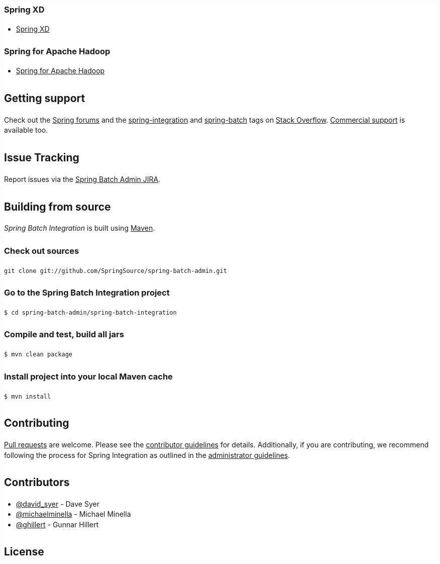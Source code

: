 ### Spring XD

* [Spring XD][]

### Spring for Apache Hadoop

* [Spring for Apache Hadoop][]

## Getting support

Check out the [Spring forums][] and the [spring-integration][spring-integration tag] and [spring-batch][spring-batch tag] tags on [Stack Overflow][]. [Commercial support][] is available too.

## Issue Tracking

Report issues via the [Spring Batch Admin JIRA][].

## Building from source

*Spring Batch Integration* is built using [Maven][].

### Check out sources

	git clone git://github.com/SpringSource/spring-batch-admin.git

### Go to the Spring Batch Integration project

	$ cd spring-batch-admin/spring-batch-integration

### Compile and test, build all jars

	$ mvn clean package

### Install project into your local Maven cache

	$ mvn install

## Contributing

[Pull requests][] are welcome. Please see the [contributor guidelines][] for details. Additionally, if you are contributing, we recommend following the process for Spring Integration as outlined in the [administrator guidelines][].

## Contributors

* [@david_syer](https://twitter.com/david\_syer) - Dave Syer
* [@michaelminella](https://twitter.com/michaelminella) - Michael Minella
* [@ghillert](https://twitter.com/ghillert) - Gunnar Hillert

## License


[administrator guidelines]: https://github.com/SpringSource/spring-integration/wiki/Administrator-Guidelines
[Apache License]: http://www.apache.org/licenses/LICENSE-2.0
[Pull requests]: http://help.github.com/send-pull-requests
[Spring Batch]: http://www.springsource.org/spring-batch/
[Spring Integration]: http://www.springsource.org/spring-integration/
[contributor guidelines]: https://github.com/SpringSource/spring-integration/wiki/Contributor-guidelines
[Maven]: http://maven.apache.org
[Spring Batch Admin JIRA]: https://jira.springsource.org/browse/BATCHADM
[Spring Batch]: https://github.com/SpringSource/spring-batch
[Spring Batch Admin]: https://github.com/SpringSource/spring-batch-admin
[Spring Integration Samples]: https://github.com/SpringSource/spring-integration-samples
[Spring Integration Templates]: https://github.com/SpringSource/spring-integration-templates/tree/master/si-sts-templates
[Spring Integration Dsl Groovy]: https://github.com/SpringSource/spring-integration-dsl-groovy
[Spring Integration Dsl Scala]: https://github.com/SpringSource/spring-integration-dsl-scala
[Spring Integration Pattern Catalog]: https://github.com/SpringSource/spring-integration-pattern-catalog
[Spring XD]: https://github.com/SpringSource/spring-xd
[Spring for Apache Hadoop]: https://github.com/SpringSource/spring-hadoop
[Spring Integration in Action]: http://www.manning.com/fisher/
[Pro Spring Integration]: http://www.apress.com/9781430233459
[Pro Spring Batch]: http://www.apress.com/9781430234524
[Spring forums]: http://forum.springsource.org
[spring-integration tag]: http://stackoverflow.com/questions/tagged/spring-integration
[spring-batch tag]: http://stackoverflow.com/questions/tagged/spring-batch
[Stack Overflow]: http://stackoverflow.com/faq
[Commercial support]: http://springsource.com/support/springsupport